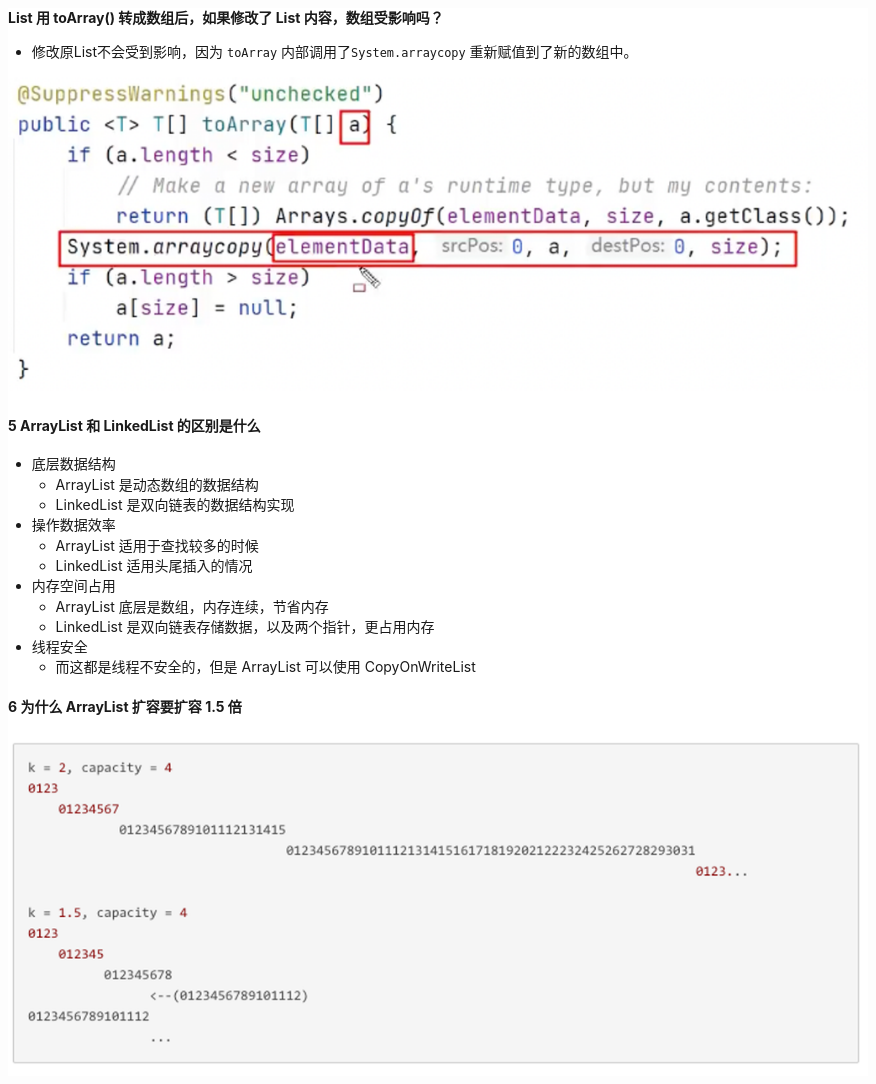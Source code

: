 **List 用 toArray() 转成数组后，如果修改了 List 内容，数组受影响吗？**

- 修改原List不会受到影响，因为 `toArray` 内部调用了`System.arraycopy`  重新赋值到了新的数组中。

![image-20240804102050256](./assets/image-20240804102050256.png)



#### 5 ArrayList 和 LinkedList 的区别是什么

- 底层数据结构
  - ArrayList 是动态数组的数据结构
  - LinkedList 是双向链表的数据结构实现
- 操作数据效率
  - ArrayList 适用于查找较多的时候
  - LinkedList 适用头尾插入的情况
- 内存空间占用
  - ArrayList 底层是数组，内存连续，节省内存
  - LinkedList 是双向链表存储数据，以及两个指针，更占用内存
- 线程安全
  - 而这都是线程不安全的，但是 ArrayList  可以使用 CopyOnWriteList



#### 6 为什么 ArrayList 扩容要扩容 1.5 倍

![image-20240804102142887](./assets/image-20240804102142887.png)
